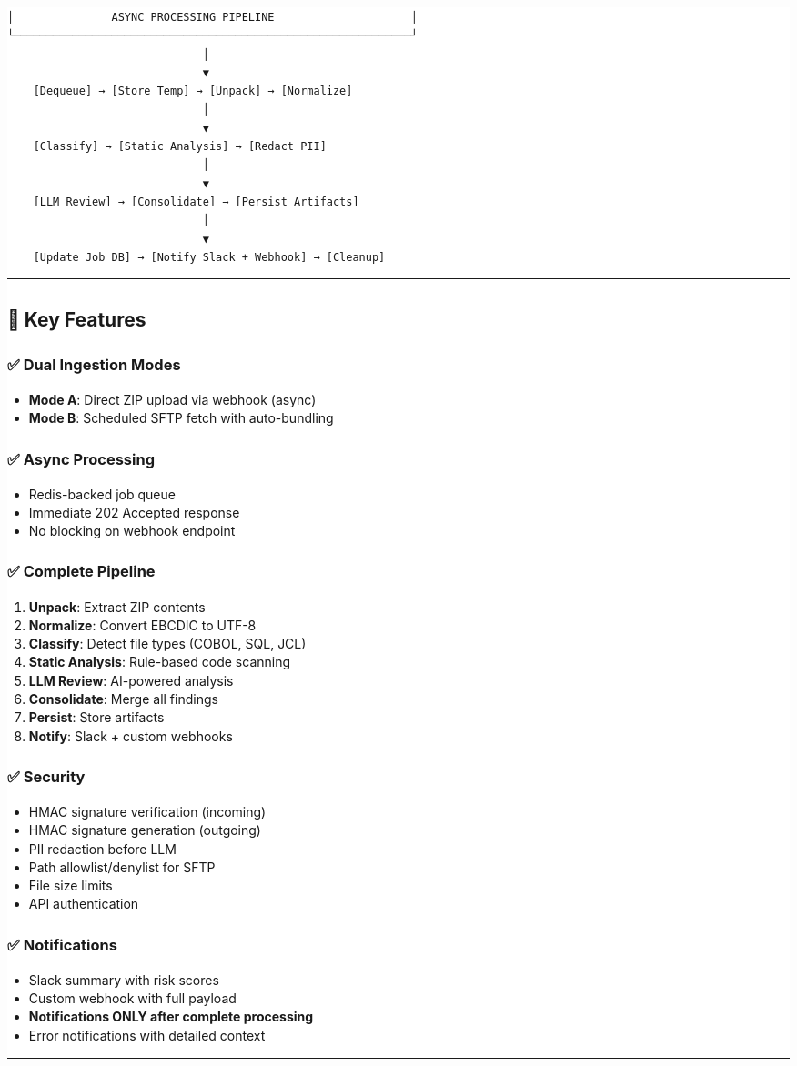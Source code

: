 ```
│               ASYNC PROCESSING PIPELINE                     │
└─────────────────────────────────────────────────────────────┘
                              │
                              ▼
    [Dequeue] → [Store Temp] → [Unpack] → [Normalize]
                              │
                              ▼
    [Classify] → [Static Analysis] → [Redact PII]
                              │
                              ▼
    [LLM Review] → [Consolidate] → [Persist Artifacts]
                              │
                              ▼
    [Update Job DB] → [Notify Slack + Webhook] → [Cleanup]
```

---

## 🎯 Key Features

### ✅ Dual Ingestion Modes
- **Mode A**: Direct ZIP upload via webhook (async)
- **Mode B**: Scheduled SFTP fetch with auto-bundling

### ✅ Async Processing
- Redis-backed job queue
- Immediate 202 Accepted response
- No blocking on webhook endpoint

### ✅ Complete Pipeline
1. **Unpack**: Extract ZIP contents
2. **Normalize**: Convert EBCDIC to UTF-8
3. **Classify**: Detect file types (COBOL, SQL, JCL)
4. **Static Analysis**: Rule-based code scanning
5. **LLM Review**: AI-powered analysis
6. **Consolidate**: Merge all findings
7. **Persist**: Store artifacts
8. **Notify**: Slack + custom webhooks

### ✅ Security
- HMAC signature verification (incoming)
- HMAC signature generation (outgoing)
- PII redaction before LLM
- Path allowlist/denylist for SFTP
- File size limits
- API authentication

### ✅ Notifications
- Slack summary with risk scores
- Custom webhook with full payload
- **Notifications ONLY after complete processing**
- Error notifications with detailed context

---